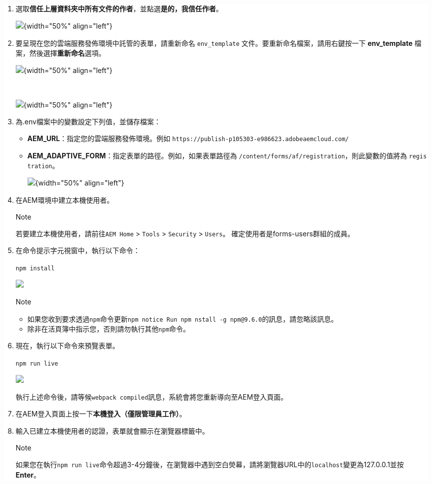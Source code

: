1. 選取&#x200B;**信任上層資料夾中所有文件的作者**，並點選&#x200B;**是的，我信任作者**。

   ![](/help/assets/screenshot2028116229.png){width="50%" align="left"}

1. 要呈現在您的雲端服務發佈環境中託管的表單，請重新命名 `env_template` 文件。要重新命名檔案，請用右鍵按一下 **env_template** 檔案，然後選擇&#x200B;**重新命名**&#x200B;選項。

   ![](/help/assets/screenshot2028116429.png){width="50%" align="left"}

   </br>

   ![](/help/assets/screenshot2028116529.png){width="50%" align="left"}

1. 為.env檔案中的變數設定下列值，並儲存檔案：

   * **AEM_URL**：指定您的雲端服務發佈環境。例如 `https://publish-p105303-e986623.adobeaemcloud.com/`

   * **AEM_ADAPTIVE_FORM**：指定表單的路徑。例如，如果表單路徑為 `/content/forms/af/registration`，則此變數的值將為 `registration`。

     ![](/help/assets/screenshot2028116429.png){width="50%" align="left"}

1. 在AEM環境中建立本機使用者。

   >[!NOTE]
   > 若要建立本機使用者，請前往`AEM Home` > `Tools` > `Security` > `Users`。
   > 確定使用者是forms-users群組的成員。


1. 在命令提示字元視窗中，執行以下命令：

   ```Shell
   npm install
   ```

   ![](/help/assets/screenshot2028117029.png)

   >[!NOTE]
   >
   > * 如果您收到要求透過`npm`命令更新`npm notice Run npm nstall -g npm@9.6.0`的訊息，請忽略該訊息。
   > * 除非在活頁簿中指示您，否則請勿執行其他`npm`命令。

1. 現在，執行以下命令來預覽表單。

   ```Shell
   npm run live
   ```

   ![](/help/assets/screenshot2028117229.png)

   執行上述命令後，請等候`webpack compiled`訊息，系統會將您重新導向至AEM登入頁面。

1. 在AEM登入頁面上按一下&#x200B;**本機登入（僅限管理員工作）**。
1. 輸入已建立本機使用者的認證，表單就會顯示在瀏覽器標籤中。

   >[!NOTE]
   >
   >如果您在執行`npm run live`命令超過3-4分鐘後，在瀏覽器中遇到空白熒幕，請將瀏覽器URL中的`localhost`變更為127.0.0.1並按&#x200B;**Enter**。
